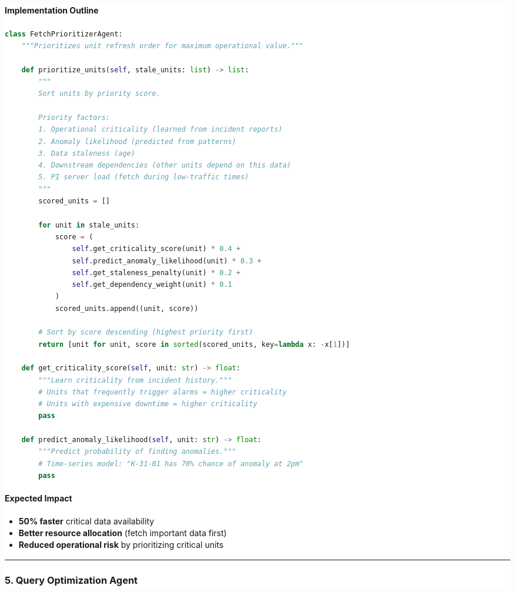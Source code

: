 #### Implementation Outline

```python
class FetchPrioritizerAgent:
    """Prioritizes unit refresh order for maximum operational value."""

    def prioritize_units(self, stale_units: list) -> list:
        """
        Sort units by priority score.

        Priority factors:
        1. Operational criticality (learned from incident reports)
        2. Anomaly likelihood (predicted from patterns)
        3. Data staleness (age)
        4. Downstream dependencies (other units depend on this data)
        5. PI server load (fetch during low-traffic times)
        """
        scored_units = []

        for unit in stale_units:
            score = (
                self.get_criticality_score(unit) * 0.4 +
                self.predict_anomaly_likelihood(unit) * 0.3 +
                self.get_staleness_penalty(unit) * 0.2 +
                self.get_dependency_weight(unit) * 0.1
            )
            scored_units.append((unit, score))

        # Sort by score descending (highest priority first)
        return [unit for unit, score in sorted(scored_units, key=lambda x: -x[1])]

    def get_criticality_score(self, unit: str) -> float:
        """Learn criticality from incident history."""
        # Units that frequently trigger alarms = higher criticality
        # Units with expensive downtime = higher criticality
        pass

    def predict_anomaly_likelihood(self, unit: str) -> float:
        """Predict probability of finding anomalies."""
        # Time-series model: "K-31-01 has 70% chance of anomaly at 2pm"
        pass
```

#### Expected Impact
- **50% faster** critical data availability
- **Better resource allocation** (fetch important data first)
- **Reduced operational risk** by prioritizing critical units

---

### 5. **Query Optimization Agent**
